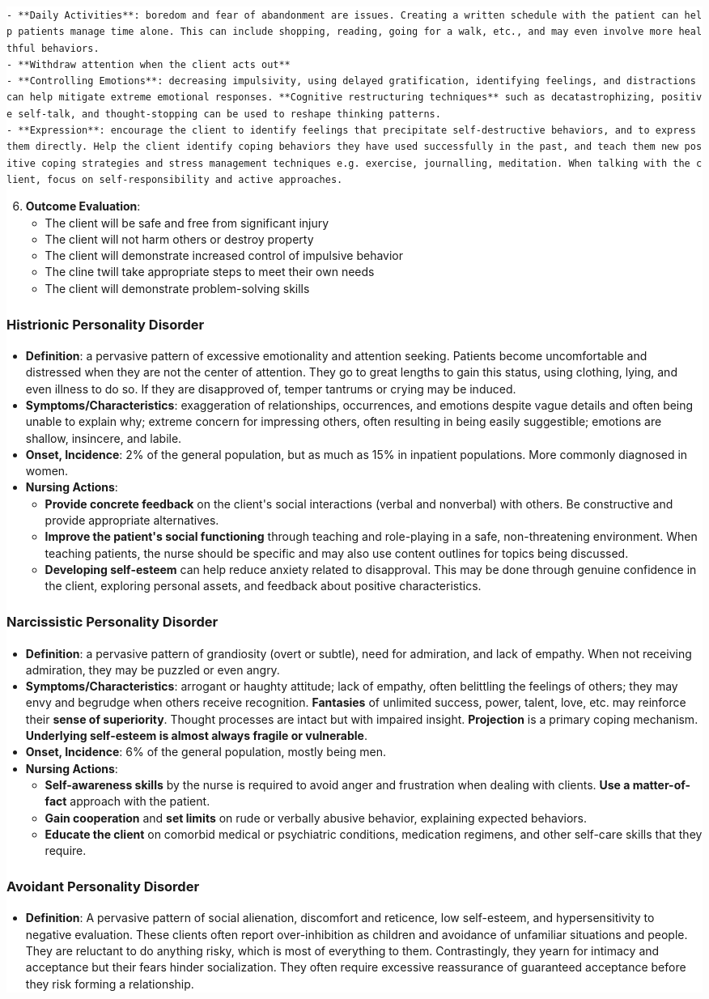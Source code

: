 	- **Daily Activities**: boredom and fear of abandonment are issues. Creating a written schedule with the patient can help patients manage time alone. This can include shopping, reading, going for a walk, etc., and may even involve more healthful behaviors.
	- **Withdraw attention when the client acts out**
	- **Controlling Emotions**: decreasing impulsivity, using delayed gratification, identifying feelings, and distractions can help mitigate extreme emotional responses. **Cognitive restructuring techniques** such as decatastrophizing, positive self-talk, and thought-stopping can be used to reshape thinking patterns.
	- **Expression**: encourage the client to identify feelings that precipitate self-destructive behaviors, and to express them directly. Help the client identify coping behaviors they have used successfully in the past, and teach them new positive coping strategies and stress management techniques e.g. exercise, journalling, meditation. When talking with the client, focus on self-responsibility and active approaches.
6. **Outcome Evaluation**:
	- The client will be safe and free from significant injury
	- The client will not harm others or destroy property
	- The client will demonstrate increased control of impulsive behavior
	- The cline twill take appropriate steps to meet their own needs
	- The client will demonstrate problem-solving skills
### Histrionic Personality Disorder
- **Definition**: a pervasive pattern of excessive emotionality and attention seeking. Patients become uncomfortable and distressed when they are not the center of attention. They go to great lengths to gain this status, using clothing, lying, and even illness to do so. If they are disapproved of, temper tantrums or crying may be induced.
- **Symptoms/Characteristics**: exaggeration of relationships, occurrences, and emotions despite vague details and often being unable to explain why; extreme concern for impressing others, often resulting in being easily suggestible; emotions are shallow, insincere, and labile.
- **Onset, Incidence**: 2% of the general population, but as much as 15% in inpatient populations. More commonly diagnosed in women.
- **Nursing Actions**:
	- **Provide concrete feedback** on the client's social interactions (verbal and nonverbal) with others. Be constructive and provide appropriate alternatives.
	- **Improve the patient's social functioning** through teaching and role-playing in a safe, non-threatening environment. When teaching patients, the nurse should be specific and may also use content outlines for topics being discussed.
	- **Developing self-esteem** can help reduce anxiety related to disapproval. This may be done through genuine confidence in the client, exploring personal assets, and feedback about positive characteristics.
### Narcissistic Personality Disorder
- **Definition**: a pervasive pattern of grandiosity (overt or subtle), need for admiration, and lack of empathy. When not receiving admiration, they may be puzzled or even angry.
- **Symptoms/Characteristics**: arrogant or haughty attitude; lack of empathy, often belittling the feelings of others; they may envy and begrudge when others receive recognition. **Fantasies** of unlimited success, power, talent, love, etc. may reinforce their **sense of superiority**. Thought processes are intact but with impaired insight. **Projection** is a primary coping mechanism. **Underlying self-esteem is almost always fragile or vulnerable**.
- **Onset, Incidence**: 6% of the general population, mostly being men.
- **Nursing Actions**:
	- **Self-awareness skills** by the nurse is required to avoid anger and frustration when dealing with clients. **Use a matter-of-fact** approach with the patient.
	- **Gain cooperation** and **set limits** on rude or verbally abusive behavior, explaining expected behaviors.
	- **Educate the client** on comorbid medical or psychiatric conditions, medication regimens, and other self-care skills that they require.
### Avoidant Personality Disorder
- **Definition**: A pervasive pattern of social alienation, discomfort and reticence, low self-esteem, and hypersensitivity to negative evaluation. These clients often report over-inhibition as children and avoidance of unfamiliar situations and people. They are reluctant to do anything risky, which is most of everything to them. Contrastingly, they yearn for intimacy and acceptance but their fears hinder socialization. They often require excessive reassurance of guaranteed acceptance before they risk forming a relationship.